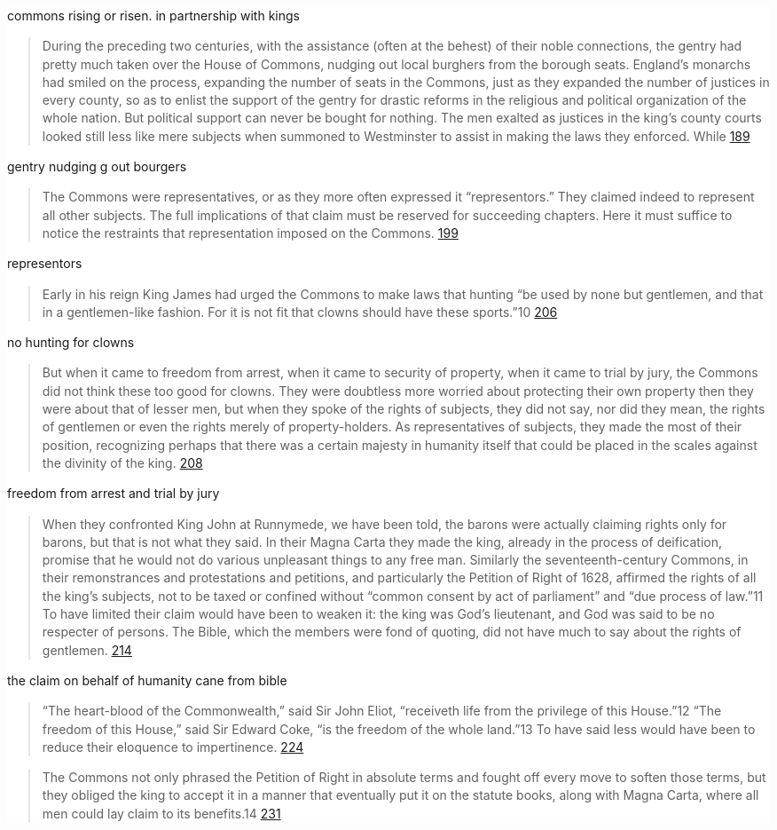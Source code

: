 commons rising or risen. in partnership with kings 

>During the preceding two centuries, with the assistance (often at the behest) of their noble connections, the gentry had pretty much taken over the House of Commons, nudging out local burghers from the borough seats. England’s monarchs had smiled on the process, expanding the number of seats in the Commons, just as they expanded the number of justices in every county, so as to enlist the support of the gentry for drastic reforms in the religious and political organization of the whole nation. But political support can never be bought for nothing. The men exalted as justices in the king’s county courts looked still less like mere subjects when summoned to Westminster to assist in making the laws they enforced. While [189](kindle://book?action=open&asin=B00F21VXXK&location=189)

gentry nudging g out bourgers 

>The Commons were representatives, or as they more often expressed it “representors.” They claimed indeed to represent all other subjects. The full implications of that claim must be reserved for succeeding chapters. Here it must suffice to notice the restraints that representation imposed on the Commons. [199](kindle://book?action=open&asin=B00F21VXXK&location=199)

representors 

>Early in his reign King James had urged the Commons to make laws that hunting “be used by none but gentlemen, and that in a gentlemen-like fashion. For it is not fit that clowns should have these sports.”10 [206](kindle://book?action=open&asin=B00F21VXXK&location=206)

no hunting for clowns 

>But when it came to freedom from arrest, when it came to security of property, when it came to trial by jury, the Commons did not think these too good for clowns. They were doubtless more worried about protecting their own property then they were about that of lesser men, but when they spoke of the rights of subjects, they did not say, nor did they mean, the rights of gentlemen or even the rights merely of property-holders. As representatives of subjects, they made the most of their position, recognizing perhaps that there was a certain majesty in humanity itself that could be placed in the scales against the divinity of the king. [208](kindle://book?action=open&asin=B00F21VXXK&location=208)

freedom from arrest and trial by jury 

>When they confronted King John at Runnymede, we have been told, the barons were actually claiming rights only for barons, but that is not what they said. In their Magna Carta they made the king, already in the process of deification, promise that he would not do various unpleasant things to any free man. Similarly the seventeenth-century Commons, in their remonstrances and protestations and petitions, and particularly the Petition of Right of 1628, affirmed the rights of all the king’s subjects, not to be taxed or confined without “common consent by act of parliament” and “due process of law.”11 To have limited their claim would have been to weaken it: the king was God’s lieutenant, and God was said to be no respecter of persons. The Bible, which the members were fond of quoting, did not have much to say about the rights of gentlemen. [214](kindle://book?action=open&asin=B00F21VXXK&location=214)

the claim on behalf of humanity cane from bible 

>“The heart-blood of the Commonwealth,” said Sir John Eliot, “receiveth life from the privilege of this House.”12 “The freedom of this House,” said Sir Edward Coke, “is the freedom of the whole land.”13 To have said less would have been to reduce their eloquence to impertinence. [224](kindle://book?action=open&asin=B00F21VXXK&location=224)

> The Commons not only phrased the Petition of Right in absolute terms and fought off every move to soften those terms, but they obliged the king to accept it in a manner that eventually put it on the statute books, along with Magna Carta, where all men could lay claim to its benefits.14 [231](kindle://book?action=open&asin=B00F21VXXK&location=231)
